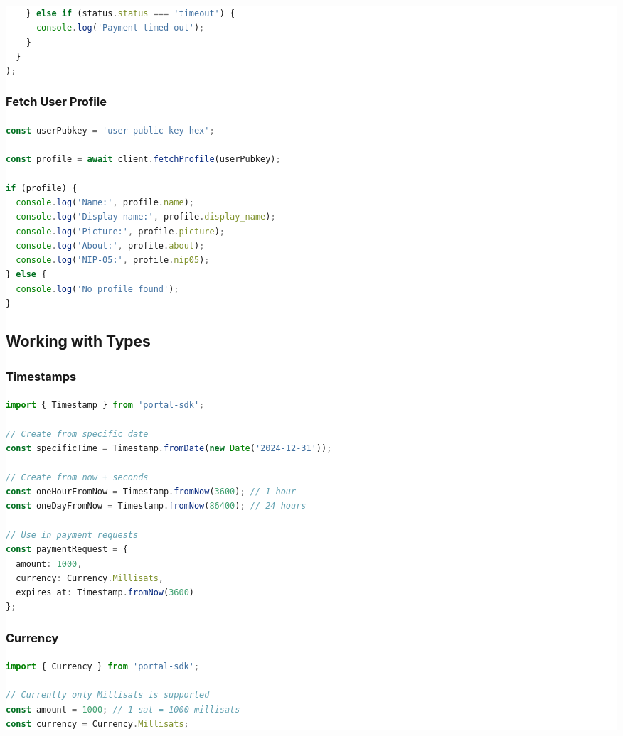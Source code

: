 ```typescript
    } else if (status.status === 'timeout') {
      console.log('Payment timed out');
    }
  }
);
```

### Fetch User Profile

```typescript
const userPubkey = 'user-public-key-hex';

const profile = await client.fetchProfile(userPubkey);

if (profile) {
  console.log('Name:', profile.name);
  console.log('Display name:', profile.display_name);
  console.log('Picture:', profile.picture);
  console.log('About:', profile.about);
  console.log('NIP-05:', profile.nip05);
} else {
  console.log('No profile found');
}
```

## Working with Types

### Timestamps

```typescript
import { Timestamp } from 'portal-sdk';

// Create from specific date
const specificTime = Timestamp.fromDate(new Date('2024-12-31'));

// Create from now + seconds
const oneHourFromNow = Timestamp.fromNow(3600); // 1 hour
const oneDayFromNow = Timestamp.fromNow(86400); // 24 hours

// Use in payment requests
const paymentRequest = {
  amount: 1000,
  currency: Currency.Millisats,
  expires_at: Timestamp.fromNow(3600)
};
```

### Currency

```typescript
import { Currency } from 'portal-sdk';

// Currently only Millisats is supported
const amount = 1000; // 1 sat = 1000 millisats
const currency = Currency.Millisats;
```
